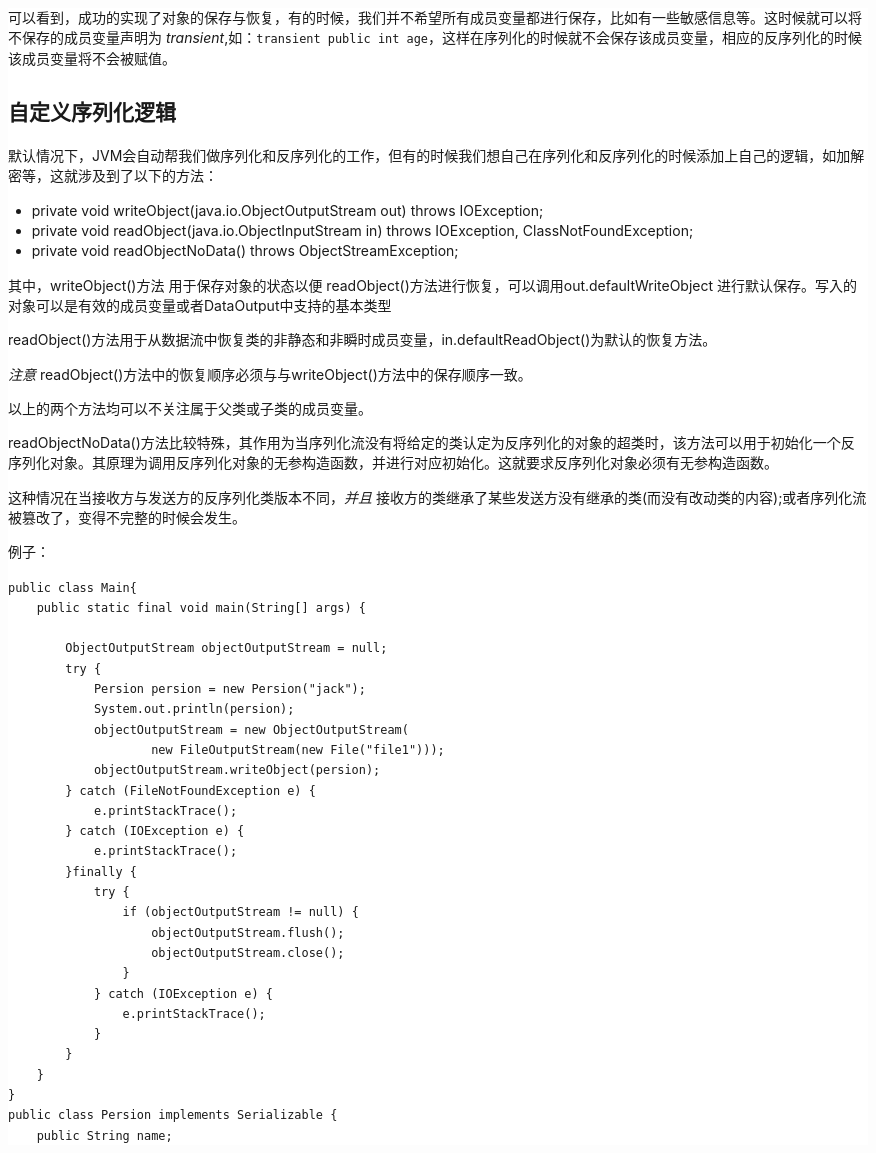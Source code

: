 可以看到，成功的实现了对象的保存与恢复，有的时候，我们并不希望所有成员变量都进行保存，比如有一些敏感信息等。这时候就可以将不保存的成员变量声明为 *transient*,如：`transient public int age`，这样在序列化的时候就不会保存该成员变量，相应的反序列化的时候该成员变量将不会被赋值。

## 自定义序列化逻辑 ##
默认情况下，JVM会自动帮我们做序列化和反序列化的工作，但有的时候我们想自己在序列化和反序列化的时候添加上自己的逻辑，如加解密等，这就涉及到了以下的方法：

* private void writeObject(java.io.ObjectOutputStream out) throws IOException;
* private void readObject(java.io.ObjectInputStream in) throws IOException, ClassNotFoundException;
* private void readObjectNoData() throws ObjectStreamException;

其中，writeObject()方法 用于保存对象的状态以便 readObject()方法进行恢复，可以调用out.defaultWriteObject 进行默认保存。写入的对象可以是有效的成员变量或者DataOutput中支持的基本类型


readObject()方法用于从数据流中恢复类的非静态和非瞬时成员变量，in.defaultReadObject()为默认的恢复方法。

*注意* readObject()方法中的恢复顺序必须与与writeObject()方法中的保存顺序一致。

以上的两个方法均可以不关注属于父类或子类的成员变量。

readObjectNoData()方法比较特殊，其作用为当序列化流没有将给定的类认定为反序列化的对象的超类时，该方法可以用于初始化一个反序列化对象。其原理为调用反序列化对象的无参构造函数，并进行对应初始化。这就要求反序列化对象必须有无参构造函数。

这种情况在当接收方与发送方的反序列化类版本不同，*并且* 接收方的类继承了某些发送方没有继承的类(而没有改动类的内容);或者序列化流被篡改了，变得不完整的时候会发生。

例子：

    public class Main{
        public static final void main(String[] args) {

            ObjectOutputStream objectOutputStream = null;
            try {
                Persion persion = new Persion("jack");
                System.out.println(persion);
                objectOutputStream = new ObjectOutputStream(
                        new FileOutputStream(new File("file1")));
                objectOutputStream.writeObject(persion);
            } catch (FileNotFoundException e) {
                e.printStackTrace();
            } catch (IOException e) {
                e.printStackTrace();
            }finally {
                try {
                    if (objectOutputStream != null) {
                        objectOutputStream.flush();
                        objectOutputStream.close();
                    }
                } catch (IOException e) {
                    e.printStackTrace();
                }
            }
        }
    }
    public class Persion implements Serializable {
        public String name;
